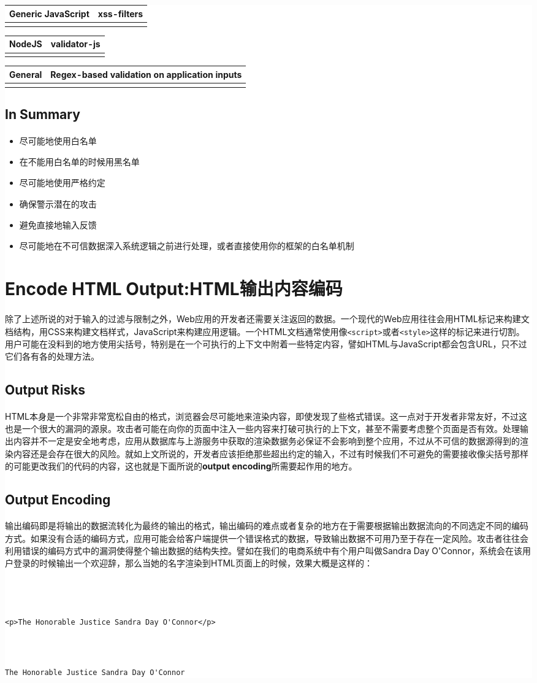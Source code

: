 

| Generic JavaScript | xss-filters |
| ------------------ | ----------- |
|                    |             |



| NodeJS | validator-js |
| ------ | ------------ |
|        |              |



| General | Regex-based validation on application inputs |
| ------- | ---------------------------------------- |
|         |                                          |



## In Summary

- 尽可能地使用白名单

- 在不能用白名单的时候用黑名单

- 尽可能地使用严格约定

- 确保警示潜在的攻击

- 避免直接地输入反馈

- 尽可能地在不可信数据深入系统逻辑之前进行处理，或者直接使用你的框架的白名单机制



# Encode HTML Output:HTML输出内容编码

除了上述所说的对于输入的过滤与限制之外，Web应用的开发者还需要关注返回的数据。一个现代的Web应用往往会用HTML标记来构建文档结构，用CSS来构建文档样式，JavaScript来构建应用逻辑。一个HTML文档通常使用像`<script>`或者`<style>`这样的标记来进行切割。用户可能在没料到的地方使用尖括号，特别是在一个可执行的上下文中附着一些特定内容，譬如HTML与JavaScript都会包含URL，只不过它们各有各的处理方法。

## Output Risks

HTML本身是一个非常非常宽松自由的格式，浏览器会尽可能地来渲染内容，即使发现了些格式错误。这一点对于开发者非常友好，不过这也是一个很大的漏洞的源泉。攻击者可能在向你的页面中注入一些内容来打破可执行的上下文，甚至不需要考虑整个页面是否有效。处理输出内容并不一定是安全地考虑，应用从数据库与上游服务中获取的渲染数据务必保证不会影响到整个应用，不过从不可信的数据源得到的渲染内容还是会存在很大的风险。就如上文所说的，开发者应该拒绝那些超出约定的输入，不过有时候我们不可避免的需要接收像尖括号那样的可能更改我们的代码的内容，这也就是下面所说的**output encoding**所需要起作用的地方。

## Output Encoding

输出编码即是将输出的数据流转化为最终的输出的格式，输出编码的难点或者复杂的地方在于需要根据输出数据流向的不同选定不同的编码方式。如果没有合适的编码方式，应用可能会给客户端提供一个错误格式的数据，导致输出数据不可用乃至于存在一定风险。攻击者往往会利用错误的编码方式中的漏洞使得整个输出数据的结构失控。譬如在我们的电商系统中有个用户叫做Sandra Day O'Connor，系统会在该用户登录的时候输出一个欢迎辞，那么当她的名字渲染到HTML页面上的时候，效果大概是这样的：

```



<p>The Honorable Justice Sandra Day O'Connor</p>



The Honorable Justice Sandra Day O'Connor

```
